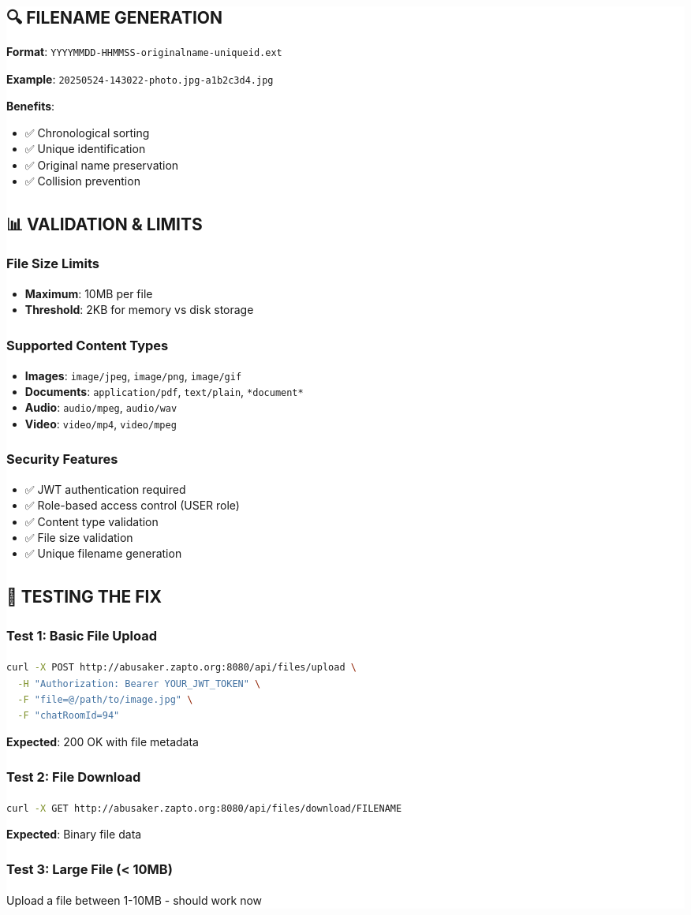 ## 🔍 **FILENAME GENERATION**

**Format**: `YYYYMMDD-HHMMSS-originalname-uniqueid.ext`

**Example**: `20250524-143022-photo.jpg-a1b2c3d4.jpg`

**Benefits**:
- ✅ Chronological sorting
- ✅ Unique identification
- ✅ Original name preservation
- ✅ Collision prevention

## 📊 **VALIDATION & LIMITS**

### **File Size Limits**
- **Maximum**: 10MB per file
- **Threshold**: 2KB for memory vs disk storage

### **Supported Content Types**
- **Images**: `image/jpeg`, `image/png`, `image/gif`
- **Documents**: `application/pdf`, `text/plain`, `*document*`
- **Audio**: `audio/mpeg`, `audio/wav`
- **Video**: `video/mp4`, `video/mpeg`

### **Security Features**
- ✅ JWT authentication required
- ✅ Role-based access control (USER role)
- ✅ Content type validation
- ✅ File size validation
- ✅ Unique filename generation

## 🧪 **TESTING THE FIX**

### **Test 1: Basic File Upload**
```bash
curl -X POST http://abusaker.zapto.org:8080/api/files/upload \
  -H "Authorization: Bearer YOUR_JWT_TOKEN" \
  -F "file=@/path/to/image.jpg" \
  -F "chatRoomId=94"
```

**Expected**: 200 OK with file metadata

### **Test 2: File Download**
```bash
curl -X GET http://abusaker.zapto.org:8080/api/files/download/FILENAME
```

**Expected**: Binary file data

### **Test 3: Large File (< 10MB)**
Upload a file between 1-10MB - should work now
